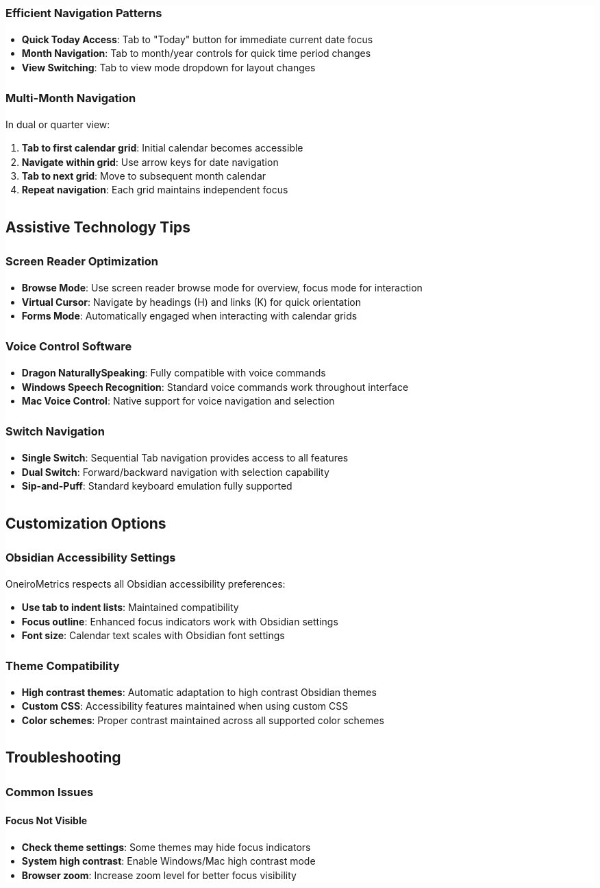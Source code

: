 ### Efficient Navigation Patterns
- **Quick Today Access**: Tab to "Today" button for immediate current date focus
- **Month Navigation**: Tab to month/year controls for quick time period changes
- **View Switching**: Tab to view mode dropdown for layout changes

### Multi-Month Navigation
In dual or quarter view:
1. **Tab to first calendar grid**: Initial calendar becomes accessible
2. **Navigate within grid**: Use arrow keys for date navigation
3. **Tab to next grid**: Move to subsequent month calendar
4. **Repeat navigation**: Each grid maintains independent focus

## Assistive Technology Tips

### Screen Reader Optimization
- **Browse Mode**: Use screen reader browse mode for overview, focus mode for interaction
- **Virtual Cursor**: Navigate by headings (H) and links (K) for quick orientation
- **Forms Mode**: Automatically engaged when interacting with calendar grids

### Voice Control Software
- **Dragon NaturallySpeaking**: Fully compatible with voice commands
- **Windows Speech Recognition**: Standard voice commands work throughout interface
- **Mac Voice Control**: Native support for voice navigation and selection

### Switch Navigation
- **Single Switch**: Sequential Tab navigation provides access to all features
- **Dual Switch**: Forward/backward navigation with selection capability
- **Sip-and-Puff**: Standard keyboard emulation fully supported

## Customization Options

### Obsidian Accessibility Settings
OneiroMetrics respects all Obsidian accessibility preferences:
- **Use tab to indent lists**: Maintained compatibility
- **Focus outline**: Enhanced focus indicators work with Obsidian settings
- **Font size**: Calendar text scales with Obsidian font settings

### Theme Compatibility
- **High contrast themes**: Automatic adaptation to high contrast Obsidian themes
- **Custom CSS**: Accessibility features maintained when using custom CSS
- **Color schemes**: Proper contrast maintained across all supported color schemes

## Troubleshooting

### Common Issues

#### Focus Not Visible
- **Check theme settings**: Some themes may hide focus indicators
- **System high contrast**: Enable Windows/Mac high contrast mode
- **Browser zoom**: Increase zoom level for better focus visibility
